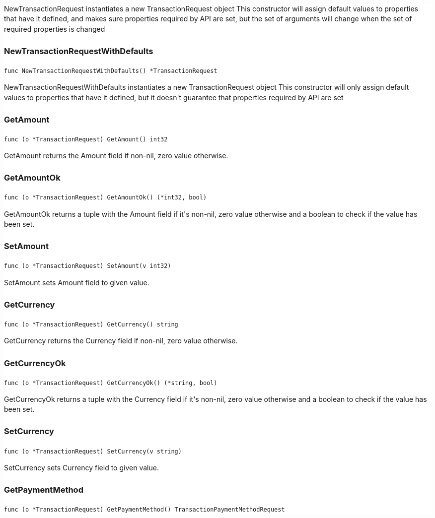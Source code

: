 NewTransactionRequest instantiates a new TransactionRequest object
This constructor will assign default values to properties that have it defined,
and makes sure properties required by API are set, but the set of arguments
will change when the set of required properties is changed

### NewTransactionRequestWithDefaults

`func NewTransactionRequestWithDefaults() *TransactionRequest`

NewTransactionRequestWithDefaults instantiates a new TransactionRequest object
This constructor will only assign default values to properties that have it defined,
but it doesn't guarantee that properties required by API are set

### GetAmount

`func (o *TransactionRequest) GetAmount() int32`

GetAmount returns the Amount field if non-nil, zero value otherwise.

### GetAmountOk

`func (o *TransactionRequest) GetAmountOk() (*int32, bool)`

GetAmountOk returns a tuple with the Amount field if it's non-nil, zero value otherwise
and a boolean to check if the value has been set.

### SetAmount

`func (o *TransactionRequest) SetAmount(v int32)`

SetAmount sets Amount field to given value.


### GetCurrency

`func (o *TransactionRequest) GetCurrency() string`

GetCurrency returns the Currency field if non-nil, zero value otherwise.

### GetCurrencyOk

`func (o *TransactionRequest) GetCurrencyOk() (*string, bool)`

GetCurrencyOk returns a tuple with the Currency field if it's non-nil, zero value otherwise
and a boolean to check if the value has been set.

### SetCurrency

`func (o *TransactionRequest) SetCurrency(v string)`

SetCurrency sets Currency field to given value.


### GetPaymentMethod

`func (o *TransactionRequest) GetPaymentMethod() TransactionPaymentMethodRequest`
